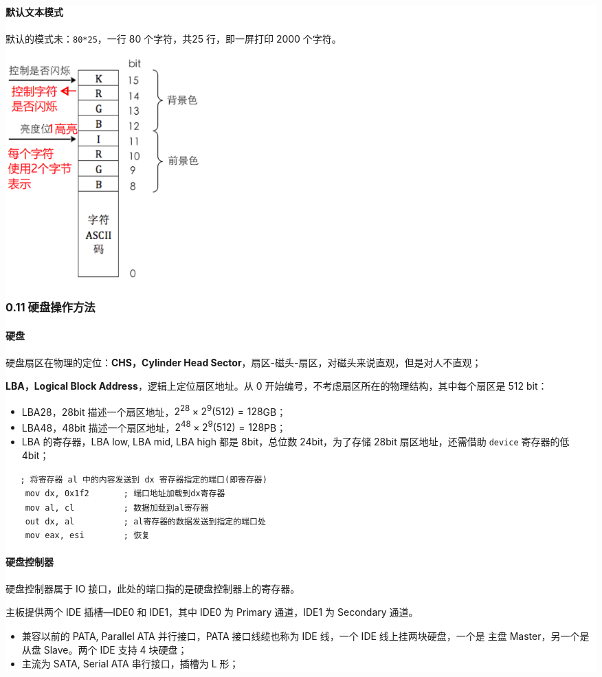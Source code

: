 #### 默认文本模式

默认的模式未：`80*25`，一行 80 个字符，共25 行，即一屏打印 2000 个字符。

<img src="os_img/06.png" style="zoom:80%;" />



### 0.11 硬盘操作方法

#### 硬盘

硬盘扇区在物理的定位：**CHS，Cylinder Head Sector**，扇区-磁头-扇区，对磁头来说直观，但是对人不直观；

**LBA，Logical Block Address**，逻辑上定位扇区地址。从 0 开始编号，不考虑扇区所在的物理结构，其中每个扇区是 512 bit：

- LBA28，28bit 描述一个扇区地址，$2^{28}×2^9(512)=128$GB；
- LBA48，48bit 描述一个扇区地址，$2^{48}×2^9(512)=128$PB；
- LBA 的寄存器，LBA low, LBA mid, LBA high 都是 8bit，总位数 24bit，为了存储 28bit 扇区地址，还需借助 `device` 寄存器的低 4bit；

```assembly
   ; 将寄存器 al 中的内容发送到 dx 寄存器指定的端口(即寄存器)
   	mov dx, 0x1f2       ; 端口地址加载到dx寄存器
    mov al, cl          ; 数据加载到al寄存器
    out dx, al          ; al寄存器的数据发送到指定的端口处
    mov eax, esi        ; 恢复
```

#### 硬盘控制器

硬盘控制器属于 IO 接口，此处的端口指的是硬盘控制器上的寄存器。

主板提供两个 IDE 插槽—IDE0 和 IDE1，其中 IDE0 为 Primary 通道，IDE1 为 Secondary 通道。

- 兼容以前的 PATA, Parallel ATA 并行接口，PATA 接口线缆也称为 IDE 线，一个 IDE 线上挂两块硬盘，一个是 主盘 Master，另一个是从盘 Slave。两个 IDE 支持 4 块硬盘；
- 主流为 SATA, Serial ATA 串行接口，插槽为 L 形；
